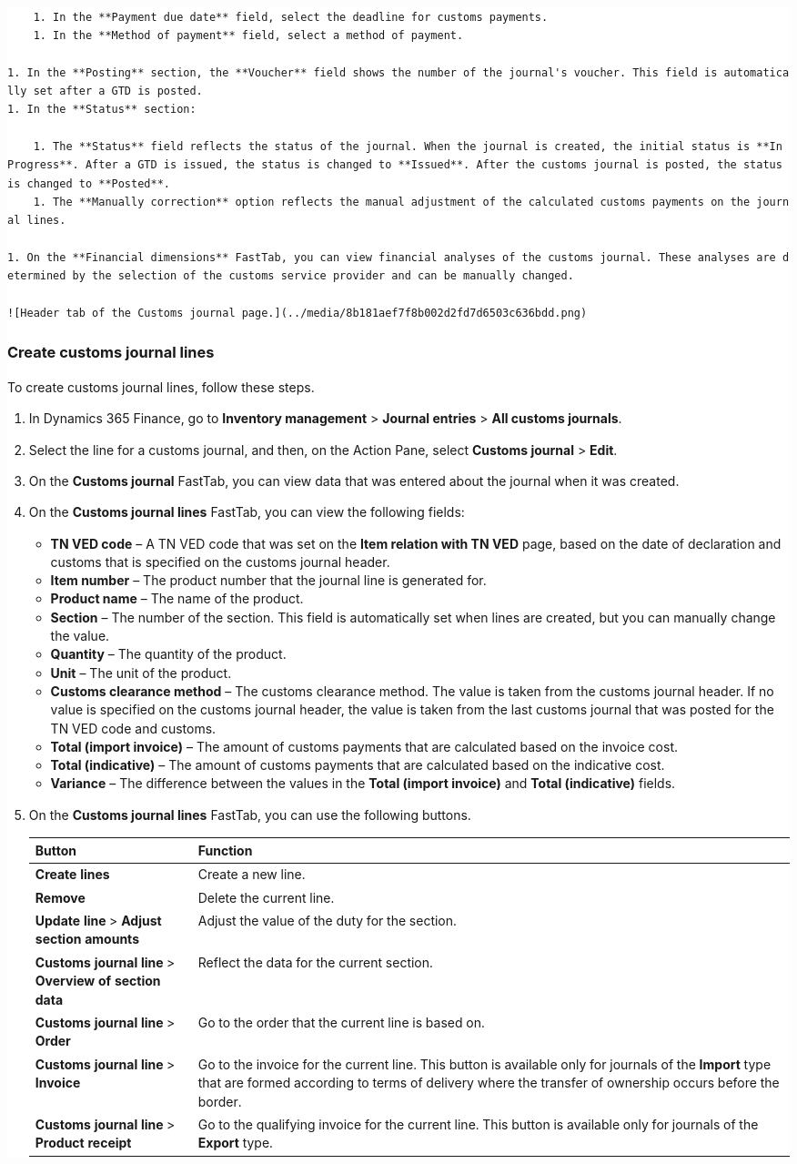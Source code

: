         1. In the **Payment due date** field, select the deadline for customs payments.
        1. In the **Method of payment** field, select a method of payment.

    1. In the **Posting** section, the **Voucher** field shows the number of the journal's voucher. This field is automatically set after a GTD is posted.
    1. In the **Status** section:

        1. The **Status** field reflects the status of the journal. When the journal is created, the initial status is **In Progress**. After a GTD is issued, the status is changed to **Issued**. After the customs journal is posted, the status is changed to **Posted**.
        1. The **Manually correction** option reflects the manual adjustment of the calculated customs payments on the journal lines.

    1. On the **Financial dimensions** FastTab, you can view financial analyses of the customs journal. These analyses are determined by the selection of the customs service provider and can be manually changed.

    ![Header tab of the Customs journal page.](../media/8b181aef7f8b002d2fd7d6503c636bdd.png)

### Create customs journal lines

To create customs journal lines, follow these steps.

1. In Dynamics 365 Finance, go to **Inventory management** \> **Journal entries** \> **All customs journals**.
1. Select the line for a customs journal, and then, on the Action Pane, select **Customs journal** \> **Edit**.
1. On the **Customs journal** FastTab, you can view data that was entered about the journal when it was created.
1. On the **Customs journal lines** FastTab, you can view the following fields:

    - **TN VED code** – A TN VED code that was set on the **Item relation with TN VED** page, based on the date of declaration and customs that is specified on the customs journal header.
    - **Item number** – The product number that the journal line is generated for.
    - **Product name** – The name of the product.
    - **Section** – The number of the section. This field is automatically set when lines are created, but you can manually change the value.
    - **Quantity** – The quantity of the product.
    - **Unit** – The unit of the product.
    - **Customs clearance method** – The customs clearance method. The value is taken from the customs journal header. If no value is specified on the customs journal header, the value is taken from the last customs journal that was posted for the TN VED code and customs.
    - **Total (import invoice)** – The amount of customs payments that are calculated based on the invoice cost.
    - **Total (indicative)** – The amount of customs payments that are calculated based on the indicative cost.
    - **Variance** – The difference between the values in the **Total (import invoice)** and **Total (indicative)** fields.

1. On the **Customs journal lines** FastTab, you can use the following buttons.

    | Button | Function |
    |--------|----------|
    | **Create lines** | Create a new line. |
    | **Remove** | Delete the current line. |
    | **Update line** \> **Adjust section amounts** | Adjust the value of the duty for the section. |
    | **Customs journal line** \> **Overview of section data** | Reflect the data for the current section. |
    | **Customs journal line** \> **Order** | Go to the order that the current line is based on. |
    | **Customs journal line** \> **Invoice** | Go to the invoice for the current line. This button is available only for journals of the **Import** type that are formed according to terms of delivery where the transfer of ownership occurs before the border. |
    | **Customs journal line** \> **Product receipt** | Go to the qualifying invoice for the current line. This button is available only for journals of the **Export** type. |
